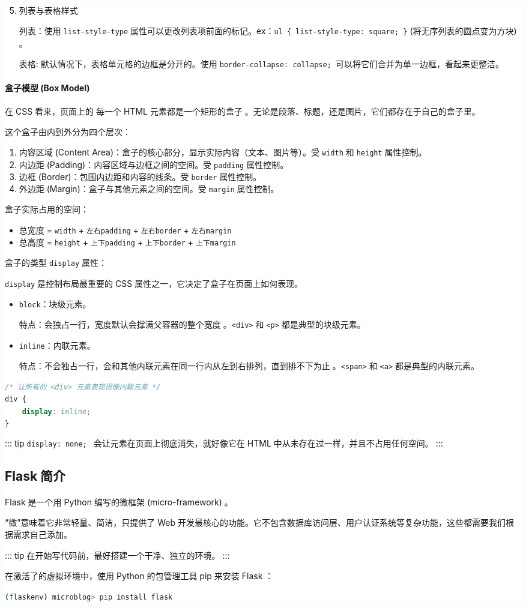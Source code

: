 5. 列表与表格样式

    列表：使用 `list-style-type` 属性可以更改列表项前面的标记。ex：`ul { list-style-type: square; }` (将无序列表的圆点变为方块) 。

    表格: 默认情况下，表格单元格的边框是分开的。使用 `border-collapse: collapse; `可以将它们合并为单一边框，看起来更整洁。

#### 盒子模型 (Box Model)

在 CSS 看来，页面上的 每一个 HTML 元素都是一个矩形的盒子 。无论是段落、标题，还是图片，它们都存在于自己的盒子里。

这个盒子由内到外分为四个层次：
1. 内容区域 (Content Area)：盒子的核心部分，显示实际内容（文本、图片等）。受 `width` 和 `height` 属性控制。
2. 内边距 (Padding)：内容区域与边框之间的空间。受 `padding` 属性控制。
3. 边框 (Border)：包围内边距和内容的线条。受 `border` 属性控制。
4. 外边距 (Margin)：盒子与其他元素之间的空间。受 `margin` 属性控制。

盒子实际占用的空间：

- 总宽度 = `width` + `左右padding` + `左右border` + `左右margin`
- 总高度 = `height` + `上下padding` + `上下border` + `上下margin`

盒子的类型 `display` 属性：

`display` 是控制布局最重要的 CSS 属性之一，它决定了盒子在页面上如何表现。

- `block`：块级元素。

    特点：会独占一行，宽度默认会撑满父容器的整个宽度 。`<div>` 和 `<p>` 都是典型的块级元素。

- `inline`：内联元素。

    特点：不会独占一行，会和其他内联元素在同一行内从左到右排列，直到排不下为止 。`<span>` 和 `<a>` 都是典型的内联元素。


```css
/* 让所有的 <div> 元素表现得像内联元素 */
div {
    display: inline;
}
```

::: tip
`display: none; ` 会让元素在页面上彻底消失，就好像它在 HTML 中从未存在过一样，并且不占用任何空间。
:::

## Flask 简介

Flask 是一个用 Python 编写的微框架 (micro-framework) 。

“微”意味着它非常轻量、简洁，只提供了 Web 开发最核心的功能。它不包含数据库访问层、用户认证系统等复杂功能，这些都需要我们根据需求自己添加。

::: tip
在开始写代码前，最好搭建一个干净、独立的环境。
:::

在激活了的虚拟环境中，使用 Python 的包管理工具 pip 来安装 Flask ：
```bash
(flaskenv) microblog> pip install flask
```
